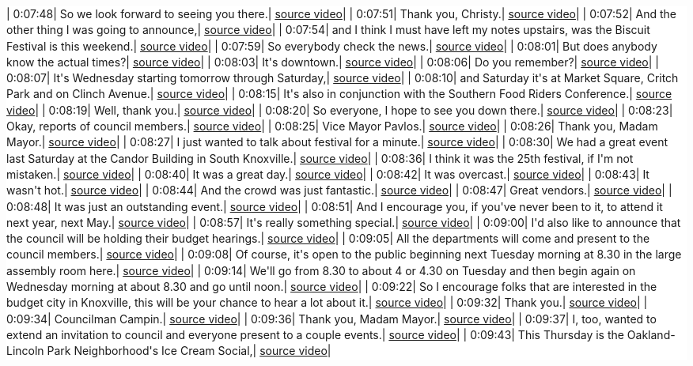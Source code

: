 | 0:07:48| So we look forward to seeing you there.| [source video](https://archive.org/details/citycouncilr265120515?start=468)|
| 0:07:51| Thank you, Christy.| [source video](https://archive.org/details/citycouncilr265120515?start=471)|
| 0:07:52| And the other thing I was going to announce,| [source video](https://archive.org/details/citycouncilr265120515?start=472)|
| 0:07:54| and I think I must have left my notes upstairs, was the Biscuit Festival is this weekend.| [source video](https://archive.org/details/citycouncilr265120515?start=474)|
| 0:07:59| So everybody check the news.| [source video](https://archive.org/details/citycouncilr265120515?start=479)|
| 0:08:01| But does anybody know the actual times?| [source video](https://archive.org/details/citycouncilr265120515?start=481)|
| 0:08:03| It's downtown.| [source video](https://archive.org/details/citycouncilr265120515?start=483)|
| 0:08:06| Do you remember?| [source video](https://archive.org/details/citycouncilr265120515?start=486)|
| 0:08:07| It's Wednesday starting tomorrow through Saturday,| [source video](https://archive.org/details/citycouncilr265120515?start=487)|
| 0:08:10| and Saturday it's at Market Square, Critch Park and on Clinch Avenue.| [source video](https://archive.org/details/citycouncilr265120515?start=490)|
| 0:08:15| It's also in conjunction with the Southern Food Riders Conference.| [source video](https://archive.org/details/citycouncilr265120515?start=495)|
| 0:08:19| Well, thank you.| [source video](https://archive.org/details/citycouncilr265120515?start=499)|
| 0:08:20| So everyone, I hope to see you down there.| [source video](https://archive.org/details/citycouncilr265120515?start=500)|
| 0:08:23| Okay, reports of council members.| [source video](https://archive.org/details/citycouncilr265120515?start=503)|
| 0:08:25| Vice Mayor Pavlos.| [source video](https://archive.org/details/citycouncilr265120515?start=505)|
| 0:08:26| Thank you, Madam Mayor.| [source video](https://archive.org/details/citycouncilr265120515?start=506)|
| 0:08:27| I just wanted to talk about festival for a minute.| [source video](https://archive.org/details/citycouncilr265120515?start=507)|
| 0:08:30| We had a great event last Saturday at the Candor Building in South Knoxville.| [source video](https://archive.org/details/citycouncilr265120515?start=510)|
| 0:08:36| I think it was the 25th festival, if I'm not mistaken.| [source video](https://archive.org/details/citycouncilr265120515?start=516)|
| 0:08:40| It was a great day.| [source video](https://archive.org/details/citycouncilr265120515?start=520)|
| 0:08:42| It was overcast.| [source video](https://archive.org/details/citycouncilr265120515?start=522)|
| 0:08:43| It wasn't hot.| [source video](https://archive.org/details/citycouncilr265120515?start=523)|
| 0:08:44| And the crowd was just fantastic.| [source video](https://archive.org/details/citycouncilr265120515?start=524)|
| 0:08:47| Great vendors.| [source video](https://archive.org/details/citycouncilr265120515?start=527)|
| 0:08:48| It was just an outstanding event.| [source video](https://archive.org/details/citycouncilr265120515?start=528)|
| 0:08:51| And I encourage you, if you've never been to it, to attend it next year, next May.| [source video](https://archive.org/details/citycouncilr265120515?start=531)|
| 0:08:57| It's really something special.| [source video](https://archive.org/details/citycouncilr265120515?start=537)|
| 0:09:00| I'd also like to announce that the council will be holding their budget hearings.| [source video](https://archive.org/details/citycouncilr265120515?start=540)|
| 0:09:05| All the departments will come and present to the council members.| [source video](https://archive.org/details/citycouncilr265120515?start=545)|
| 0:09:08| Of course, it's open to the public beginning next Tuesday morning at 8.30 in the large assembly room here.| [source video](https://archive.org/details/citycouncilr265120515?start=548)|
| 0:09:14| We'll go from 8.30 to about 4 or 4.30 on Tuesday and then begin again on Wednesday morning at about 8.30 and go until noon.| [source video](https://archive.org/details/citycouncilr265120515?start=554)|
| 0:09:22| So I encourage folks that are interested in the budget city in Knoxville, this will be your chance to hear a lot about it.| [source video](https://archive.org/details/citycouncilr265120515?start=562)|
| 0:09:32| Thank you.| [source video](https://archive.org/details/citycouncilr265120515?start=572)|
| 0:09:34| Councilman Campin.| [source video](https://archive.org/details/citycouncilr265120515?start=574)|
| 0:09:36| Thank you, Madam Mayor.| [source video](https://archive.org/details/citycouncilr265120515?start=576)|
| 0:09:37| I, too, wanted to extend an invitation to council and everyone present to a couple events.| [source video](https://archive.org/details/citycouncilr265120515?start=577)|
| 0:09:43| This Thursday is the Oakland-Lincoln Park Neighborhood's Ice Cream Social,| [source video](https://archive.org/details/citycouncilr265120515?start=583)|